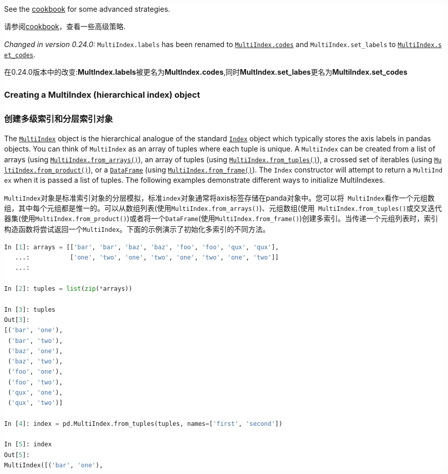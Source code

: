 See the [cookbook](cookbook.html#cookbook-multi-index) for some advanced strategies.

请参阅[cookbook]((/document/cookbook/index.html))，查看一些高级策略.



*Changed in version 0.24.0:* ``MultiIndex.labels`` has been renamed to [``MultiIndex.codes``](https://pandas.pydata.org/pandas-docs/stable/reference/api/pandas.MultiIndex.codes.html#pandas.MultiIndex.codes)
and ``MultiIndex.set_labels`` to [``MultiIndex.set_codes``](https://pandas.pydata.org/pandas-docs/stable/reference/api/pandas.MultiIndex.set_codes.html#pandas.MultiIndex.set_codes).

在0.24.0版本中的改变:**MultIndex.labels**被更名为**MultIndex.codes**,同时**MultIndex.set_labes**更名为**MultiIndex.set_codes**



### Creating a MultiIndex (hierarchical index) object
### 创建多级索引和分层索引对象

The [``MultiIndex``](https://pandas.pydata.org/pandas-docs/stable/reference/api/pandas.MultiIndex.html#pandas.MultiIndex) object is the hierarchical analogue of the standard
[``Index``](https://pandas.pydata.org/pandas-docs/stable/reference/api/pandas.Index.html#pandas.Index) object which typically stores the axis labels in pandas objects. You
can think of ``MultiIndex`` as an array of tuples where each tuple is unique. A
``MultiIndex`` can be created from a list of arrays (using
[``MultiIndex.from_arrays()``](https://pandas.pydata.org/pandas-docs/stable/reference/api/pandas.MultiIndex.from_arrays.html#pandas.MultiIndex.from_arrays)), an array of tuples (using
[``MultiIndex.from_tuples()``](https://pandas.pydata.org/pandas-docs/stable/reference/api/pandas.MultiIndex.from_tuples.html#pandas.MultiIndex.from_tuples)), a crossed set of iterables (using
[``MultiIndex.from_product()``](https://pandas.pydata.org/pandas-docs/stable/reference/api/pandas.MultiIndex.from_product.html#pandas.MultiIndex.from_product)), or a [``DataFrame``](https://pandas.pydata.org/pandas-docs/stable/reference/api/pandas.DataFrame.html#pandas.DataFrame) (using
[``MultiIndex.from_frame()``](https://pandas.pydata.org/pandas-docs/stable/reference/api/pandas.MultiIndex.from_frame.html#pandas.MultiIndex.from_frame)).  The ``Index`` constructor will attempt to return
a ``MultiIndex`` when it is passed a list of tuples.  The following examples
demonstrate different ways to initialize MultiIndexes.

`MultiIndex`对象是标准索引对象的分层模拟，标准`index`对象通常将axis标签存储在panda对象中。您可以将` MultiIndex`看作一个元组数组，其中每个元组都是惟一的。可以从数组列表(使用`MultiIndex.from_arrays()`)、元组数组(使用` MultiIndex.from_tuples()`或交叉迭代器集(使用`MultiIndex.from_product()`)或者将一个`DataFrame`(使用`MultiIndex.from_frame()`)创建多索引。当传递一个元组列表时，索引构造函数将尝试返回一个`MultiIndex`。下面的示例演示了初始化多索引的不同方法。

``` python
In [1]: arrays = [['bar', 'bar', 'baz', 'baz', 'foo', 'foo', 'qux', 'qux'],
   ...:           ['one', 'two', 'one', 'two', 'one', 'two', 'one', 'two']]
   ...: 

In [2]: tuples = list(zip(*arrays))

In [3]: tuples
Out[3]: 
[('bar', 'one'),
 ('bar', 'two'),
 ('baz', 'one'),
 ('baz', 'two'),
 ('foo', 'one'),
 ('foo', 'two'),
 ('qux', 'one'),
 ('qux', 'two')]

In [4]: index = pd.MultiIndex.from_tuples(tuples, names=['first', 'second'])

In [5]: index
Out[5]: 
MultiIndex([('bar', 'one'),
```